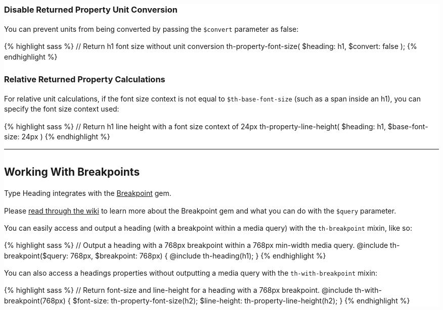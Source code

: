 ### Disable Returned Property Unit Conversion

You can prevent units from being converted by passing the `$convert` parameter
as false:

{% highlight sass %}
// Return h1 font size without unit conversion
th-property-font-size(
  $heading: h1,
  $convert: false
);
{% endhighlight %}

### Relative Returned Property Calculations

For relative unit calculations, if the font size context is not equal to
`$th-base-font-size` (such as a span inside an h1), you can specify the font size
context used:

{% highlight sass %}
// Return h1 line height with a font size context of 24px
th-property-line-height(
  $heading: h1,
  $base-font-size: 24px
)
{% endhighlight %}

---

## Working With Breakpoints

Type Heading integrates with the [Breakpoint](https://github.com/at-import/breakpoint) gem.

Please [read through the wiki](https://github.com/at-import/breakpoint/wiki) to learn more about the Breakpoint gem and
what you can do with the `$query` parameter.

You can easily access and output a heading (with a breakpoint within a media query) with the `th-breakpoint` mixin, like so:

{% highlight sass %}
// Output a heading with a 768px breakpoint within a 768px min-width media query.
@include th-breakpoint($query: 768px, $breakpoint: 768px) {
  @include th-heading(h1);
}
{% endhighlight %}

You can also access a headings properties without outputting a media query with the `th-with-breakpoint` mixin:

{% highlight sass %}
// Return font-size and line-height for a heading with a 768px breakpoint.
@include th-with-breakpoint(768px) {
  $font-size: th-property-font-size(h2);
  $line-height: th-property-line-height(h2);
}
{% endhighlight %}